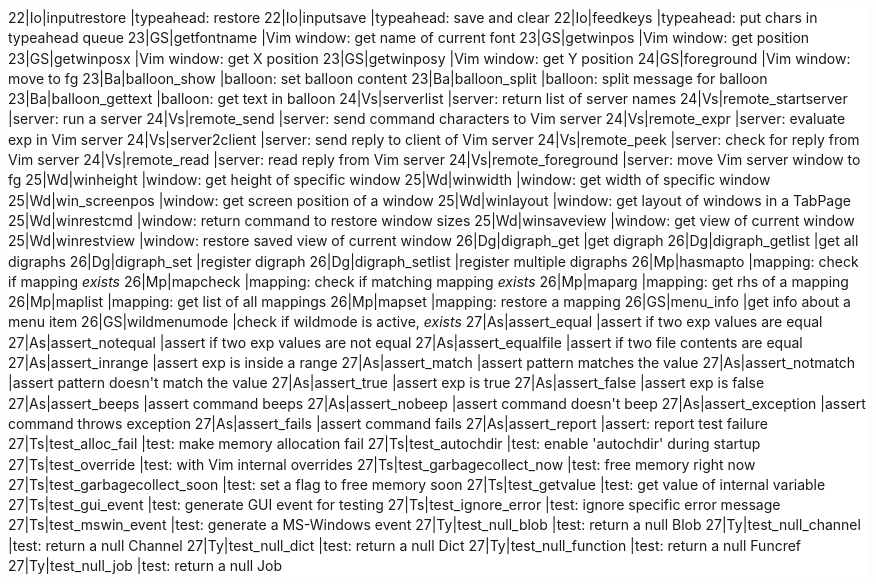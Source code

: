 22|Io|inputrestore             |typeahead: restore
22|Io|inputsave                |typeahead: save and clear
22|Io|feedkeys                 |typeahead: put chars in typeahead queue
23|GS|getfontname              |Vim window: get name of current font
23|GS|getwinpos                |Vim window: get position
23|GS|getwinposx               |Vim window: get X position
23|GS|getwinposy               |Vim window: get Y position
24|GS|foreground               |Vim window: move to fg
23|Ba|balloon_show             |balloon: set balloon content
23|Ba|balloon_split            |balloon: split message for balloon
23|Ba|balloon_gettext          |balloon: get text in balloon
24|Vs|serverlist               |server: return list of server names
24|Vs|remote_startserver       |server: run a server
24|Vs|remote_send              |server: send command characters to Vim server
24|Vs|remote_expr              |server: evaluate exp in Vim server
24|Vs|server2client            |server: send reply to client of Vim server
24|Vs|remote_peek              |server: check for reply from Vim server
24|Vs|remote_read              |server: read reply from Vim server
24|Vs|remote_foreground        |server: move Vim server window to fg
25|Wd|winheight                |window: get height of specific window
25|Wd|winwidth                 |window: get width of specific window
25|Wd|win_screenpos            |window: get screen position of a window
25|Wd|winlayout                |window: get layout of windows in a TabPage
25|Wd|winrestcmd               |window: return command to restore window sizes
25|Wd|winsaveview              |window: get view of current window
25|Wd|winrestview              |window: restore saved view of current window
26|Dg|digraph_get              |get digraph
26|Dg|digraph_getlist          |get all digraphs
26|Dg|digraph_set              |register digraph
26|Dg|digraph_setlist          |register multiple digraphs
26|Mp|hasmapto                 |mapping: check if mapping *exists*
26|Mp|mapcheck                 |mapping: check if matching mapping *exists*
26|Mp|maparg                   |mapping: get rhs of a mapping
26|Mp|maplist                  |mapping: get list of all mappings
26|Mp|mapset                   |mapping: restore a mapping
26|GS|menu_info                |get info about a menu item
26|GS|wildmenumode             |check if wildmode is active, *exists*
27|As|assert_equal             |assert if two exp values are equal
27|As|assert_notequal          |assert if two exp values are not equal
27|As|assert_equalfile         |assert if two file contents are equal
27|As|assert_inrange           |assert exp is inside a range
27|As|assert_match             |assert pattern matches the value
27|As|assert_notmatch          |assert pattern doesn't match the value
27|As|assert_true              |assert exp is true
27|As|assert_false             |assert exp is false
27|As|assert_beeps             |assert command beeps
27|As|assert_nobeep            |assert command doesn't beep
27|As|assert_exception         |assert command throws exception
27|As|assert_fails             |assert command fails
27|As|assert_report            |assert: report test failure
27|Ts|test_alloc_fail          |test: make memory allocation fail
27|Ts|test_autochdir           |test: enable 'autochdir' during startup
27|Ts|test_override            |test: with Vim internal overrides
27|Ts|test_garbagecollect_now  |test: free memory right now
27|Ts|test_garbagecollect_soon |test: set a flag to free memory soon
27|Ts|test_getvalue            |test: get value of internal variable
27|Ts|test_gui_event           |test: generate GUI event for testing
27|Ts|test_ignore_error        |test: ignore specific error message
27|Ts|test_mswin_event         |test: generate a MS-Windows event
27|Ty|test_null_blob           |test: return a null Blob
27|Ty|test_null_channel        |test: return a null Channel
27|Ty|test_null_dict           |test: return a null Dict
27|Ty|test_null_function       |test: return a null Funcref
27|Ty|test_null_job            |test: return a null Job